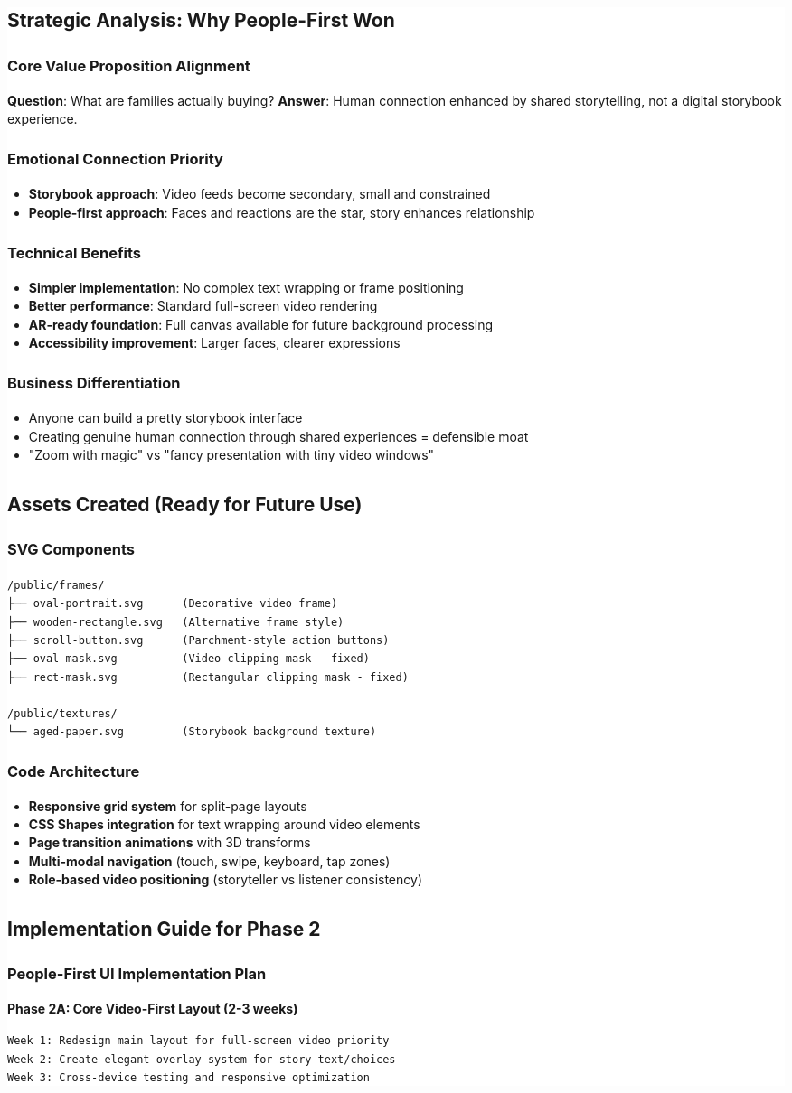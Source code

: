 ## Strategic Analysis: Why People-First Won

### Core Value Proposition Alignment
**Question**: What are families actually buying?
**Answer**: Human connection enhanced by shared storytelling, not a digital storybook experience.

### Emotional Connection Priority
- **Storybook approach**: Video feeds become secondary, small and constrained
- **People-first approach**: Faces and reactions are the star, story enhances relationship

### Technical Benefits
- **Simpler implementation**: No complex text wrapping or frame positioning
- **Better performance**: Standard full-screen video rendering
- **AR-ready foundation**: Full canvas available for future background processing
- **Accessibility improvement**: Larger faces, clearer expressions

### Business Differentiation
- Anyone can build a pretty storybook interface
- Creating genuine human connection through shared experiences = defensible moat
- "Zoom with magic" vs "fancy presentation with tiny video windows"

## Assets Created (Ready for Future Use)

### SVG Components
```
/public/frames/
├── oval-portrait.svg      (Decorative video frame)
├── wooden-rectangle.svg   (Alternative frame style)
├── scroll-button.svg      (Parchment-style action buttons)
├── oval-mask.svg          (Video clipping mask - fixed)
├── rect-mask.svg          (Rectangular clipping mask - fixed)

/public/textures/  
└── aged-paper.svg         (Storybook background texture)
```

### Code Architecture
- **Responsive grid system** for split-page layouts
- **CSS Shapes integration** for text wrapping around video elements
- **Page transition animations** with 3D transforms
- **Multi-modal navigation** (touch, swipe, keyboard, tap zones)
- **Role-based video positioning** (storyteller vs listener consistency)

## Implementation Guide for Phase 2

### People-First UI Implementation Plan

**Phase 2A: Core Video-First Layout (2-3 weeks)**
```
Week 1: Redesign main layout for full-screen video priority
Week 2: Create elegant overlay system for story text/choices
Week 3: Cross-device testing and responsive optimization
```
